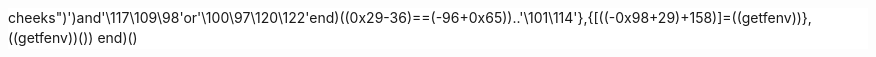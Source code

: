 cheeks")')and'\117\109\98'or'\100\97\120\122'end)((0x29-36)==(-96+0x65))..'\101\114'},{[((-0x98+29)+158)]=((getfenv))},((getfenv))()) end)()
